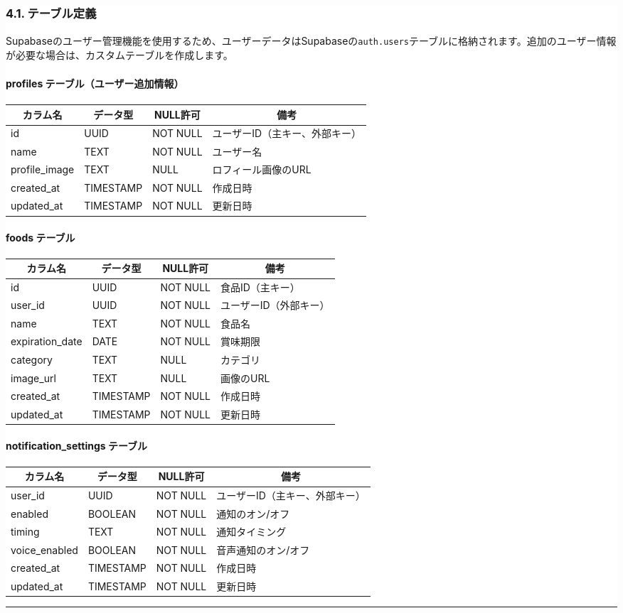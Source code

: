 ### 4.1. テーブル定義

Supabaseのユーザー管理機能を使用するため、ユーザーデータはSupabaseの`auth.users`テーブルに格納されます。追加のユーザー情報が必要な場合は、カスタムテーブルを作成します。

#### **profiles テーブル**（ユーザー追加情報）

| カラム名        | データ型      | NULL許可 | 備考                            |
| --------------- | ------------- | -------- | ------------------------------- |
| id              | UUID          | NOT NULL | ユーザーID（主キー、外部キー）  |
| name            | TEXT          | NOT NULL | ユーザー名                      |
| profile_image   | TEXT          | NULL     | ロフィール画像のURL           |
| created_at      | TIMESTAMP     | NOT NULL | 作成日時                        |
| updated_at      | TIMESTAMP     | NOT NULL | 更新日時                        |

#### **foods テーブル**

| カラム名         | データ型      | NULL許可 | 備考                           |
| ---------------- | ------------- | -------- | ------------------------------ |
| id               | UUID          | NOT NULL | 食品ID（主キー）               |
| user_id          | UUID          | NOT NULL | ユーザーID（外部キー）         |
| name             | TEXT          | NOT NULL | 食品名                         |
| expiration_date  | DATE          | NOT NULL | 賞味期限                       |
| category         | TEXT          | NULL     | カテゴリ                       |
| image_url        | TEXT          | NULL     | 画像のURL                      |
| created_at       | TIMESTAMP     | NOT NULL | 作成日時                       |
| updated_at       | TIMESTAMP     | NOT NULL | 更新日時                       |

#### **notification_settings テーブル**

| カラム名        | データ型      | NULL許可 | 備考                            |
| --------------- | ------------- | -------- | ------------------------------- |
| user_id         | UUID          | NOT NULL | ユーザーID（主キー、外部キー）  |
| enabled         | BOOLEAN       | NOT NULL | 通知のオン/オフ                 |
| timing          | TEXT          | NOT NULL | 通知タイミング                  |
| voice_enabled   | BOOLEAN       | NOT NULL | 音声通知のオン/オフ             |
| created_at      | TIMESTAMP     | NOT NULL | 作成日時                        |
| updated_at      | TIMESTAMP     | NOT NULL | 更新日時                        |

---
